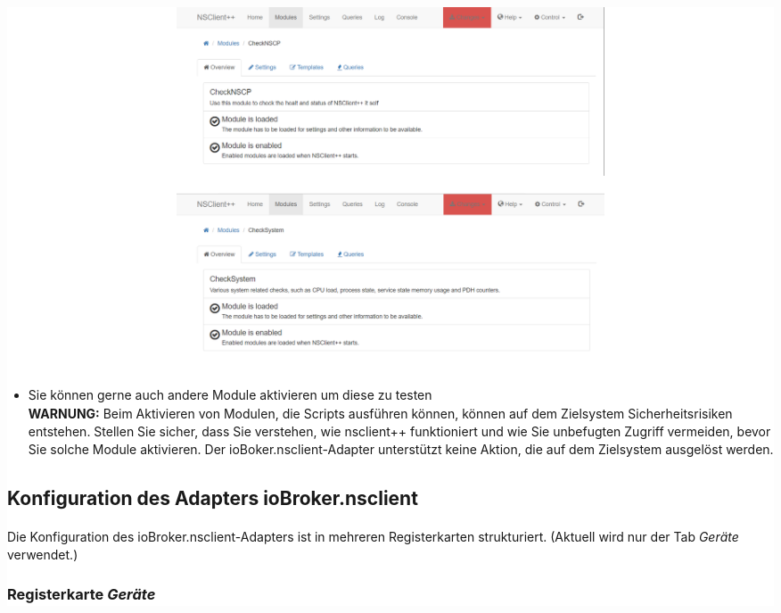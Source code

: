 <p align=center><img src="img/agentConfig-002.png" alt="config-002" width="480" /></p>

<p align=center><img src="img/agentConfig-003.png" alt="config-003" width="480" /></p>

* Sie können gerne auch andere Module aktivieren um diese zu testen  
__WARNUNG:__ Beim Aktivieren von Modulen, die Scripts ausführen können, können auf dem Zielsystem Sicherheitsrisiken entstehen. Stellen Sie sicher, dass Sie verstehen, wie nsclient++ funktioniert und wie Sie unbefugten Zugriff vermeiden, bevor Sie solche Module aktivieren. Der ioBoker.nsclient-Adapter unterstützt keine Aktion, die auf dem Zielsystem ausgelöst werden.

## Konfiguration des Adapters ioBroker.nsclient

Die Konfiguration des ioBroker.nsclient-Adapters ist in mehreren Registerkarten strukturiert. (Aktuell wird nur der Tab _Geräte_ verwendet.)


### Registerkarte _Geräte_

